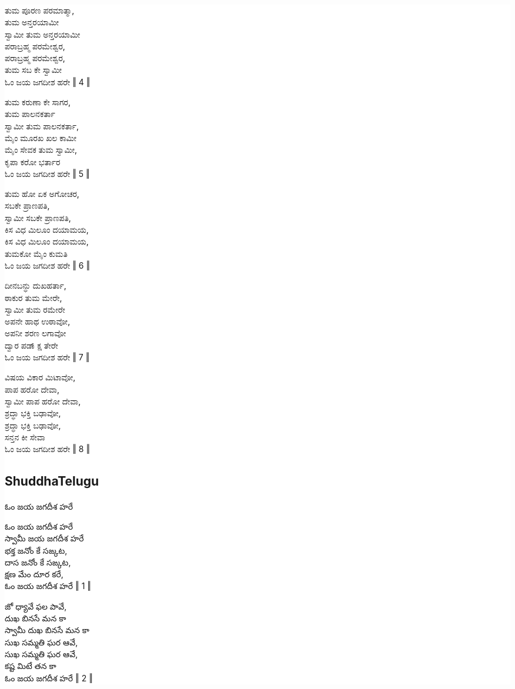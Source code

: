 ತುಮ ಪೂರಣ ಪರಮಾತ್ಮಾ,  
ತುಮ ಅನ್ತರಯಾಮೀ  
ಸ್ವಾಮೀ ತುಮ ಅನ್ತರಯಾಮೀ  
ಪರಾಬ್ರಹ್ಮ ಪರಮೇಶ್ವರ,  
ಪರಾಬ್ರಹ್ಮ ಪರಮೇಶ್ವರ,  
ತುಮ ಸಬ ಕೇ ಸ್ವಾಮೀ  
ಓಂ ಜಯ ಜಗದೀಶ ಹರೇ ‖ 4 ‖  

ತುಮ ಕರುಣಾ ಕೇ ಸಾಗರ,  
ತುಮ ಪಾಲನಕರ್ತಾ  
ಸ್ವಾಮೀ ತುಮ ಪಾಲನಕರ್ತಾ,  
ಮೈಂ ಮೂರಖ ಖಲ ಕಾಮೀ  
ಮೈಂ ಸೇವಕ ತುಮ ಸ್ವಾಮೀ,  
ಕೃಪಾ ಕರೋ ಭರ್ತಾರ  
ಓಂ ಜಯ ಜಗದೀಶ ಹರೇ ‖ 5 ‖  

ತುಮ ಹೋ ಏಕ ಅಗೋಚರ,  
ಸಬಕೇ ಪ್ರಾಣಪತಿ,  
ಸ್ವಾಮೀ ಸಬಕೇ ಪ್ರಾಣಪತಿ,  
ಕಿಸ ವಿಧ ಮಿಲೂಂ ದಯಾಮಯ,  
ಕಿಸ ವಿಧ ಮಿಲೂಂ ದಯಾಮಯ,  
ತುಮಕೋ ಮೈಂ ಕುಮತಿ  
ಓಂ ಜಯ ಜಗದೀಶ ಹರೇ ‖ 6 ‖  

ದೀನಬನ್ಧು ದುಖಹರ್ತಾ,  
ಠಾಕುರ ತುಮ ಮೇರೇ,  
ಸ್ವಾಮೀ ತುಮ ರಮೇರೇ  
ಅಪನೇ ಹಾಥ ಉಠಾವೋ,  
ಅಪನೀ ಶರಣ ಲಗಾವೋ  
ದ್ವಾರ ಪಡ್ಕ್ಷಾ ತೇರೇ  
ಓಂ ಜಯ ಜಗದೀಶ ಹರೇ ‖ 7 ‖  

ವಿಷಯ ವಿಕಾರ ಮಿಟಾವೋ,  
ಪಾಪ ಹರೋ ದೇವಾ,  
ಸ್ವಾಮೀ ಪಾಪ ಹರೋ ದೇವಾ,  
ಶ್ರದ್ಧಾ ಭಕ್ತಿ ಬಢಾವೋ,  
ಶ್ರದ್ಧಾ ಭಕ್ತಿ ಬಢಾವೋ,  
ಸನ್ತನ ಕೀ ಸೇವಾ  
ಓಂ ಜಯ ಜಗದೀಶ ಹರೇ ‖ 8 ‖  


## ShuddhaTelugu

ఓం జయ జగదీశ హరే  

ఓం జయ జగదీశ హరే  
స్వామీ జయ జగదీశ హరే  
భక్త జనోం కే సఙ్కట,  
దాస జనోం కే సఙ్కట,  
క్షణ మేం దూర కరే,  
ఓం జయ జగదీశ హరే ‖ 1 ‖  

జో ధ్యావే ఫల పావే,  
దుఖ బినసే మన కా  
స్వామీ దుఖ బినసే మన కా  
సుఖ సమ్మతి ఘర ఆవే,  
సుఖ సమ్మతి ఘర ఆవే,  
కష్ట మిటే తన కా  
ఓం జయ జగదీశ హరే ‖ 2 ‖  
